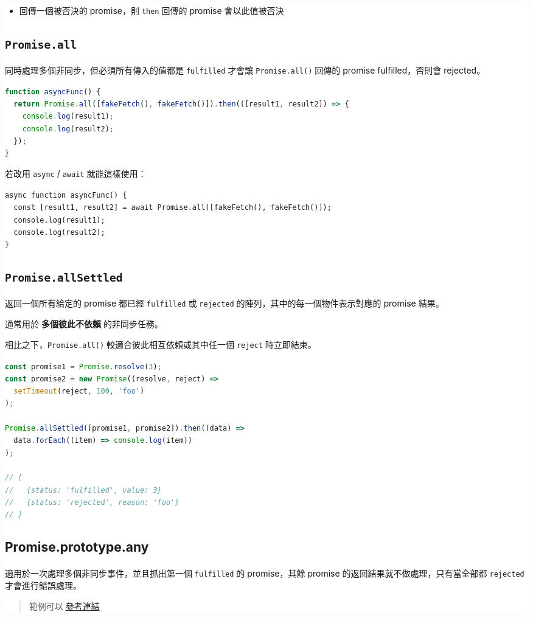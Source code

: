 - 回傳一個被否決的 promise，則 `then` 回傳的 promise 會以此值被否決

## `Promise.all`

同時處理多個非同步，但必須所有傳入的值都是 `fulfilled` 才會讓 `Promise.all()` 回傳的 promise fulfilled，否則會 rejected。

```js
function asyncFunc() {
  return Promise.all([fakeFetch(), fakeFetch()]).then(([result1, result2]) => {
    console.log(result1);
    console.log(result2);
  });
}
```

若改用 `async` / `await` 就能這樣使用：

```js{2}
async function asyncFunc() {
  const [result1, result2] = await Promise.all([fakeFetch(), fakeFetch()]);
  console.log(result1);
  console.log(result2);
}
```

## `Promise.allSettled`

返回一個所有給定的 promise 都已經 `fulfilled` 或 `rejected` 的陣列，其中的每一個物件表示對應的 promise 結果。

通常用於 **多個彼此不依賴** 的非同步任務。

相比之下，`Promise.all()` 較適合彼此相互依賴或其中任一個 `reject` 時立即結束。

```js
const promise1 = Promise.resolve(3);
const promise2 = new Promise((resolve, reject) =>
  setTimeout(reject, 100, 'foo')
);

Promise.allSettled([promise1, promise2]).then((data) =>
  data.forEach((item) => console.log(item))
);

// [
//   {status: 'fulfilled', value: 3}
//   {status: 'rejected', reason: 'foo'}
// ]
```

## Promise.prototype.any

適用於一次處理多個非同步事件，並且抓出第一個 `fulfilled` 的 promise，其餘 promise 的返回結果就不做處理，只有當全部都 `rejected` 才會進行錯誤處理。

> 範例可以 [參考連結](https://ithelp.ithome.com.tw/articles/10252463)
